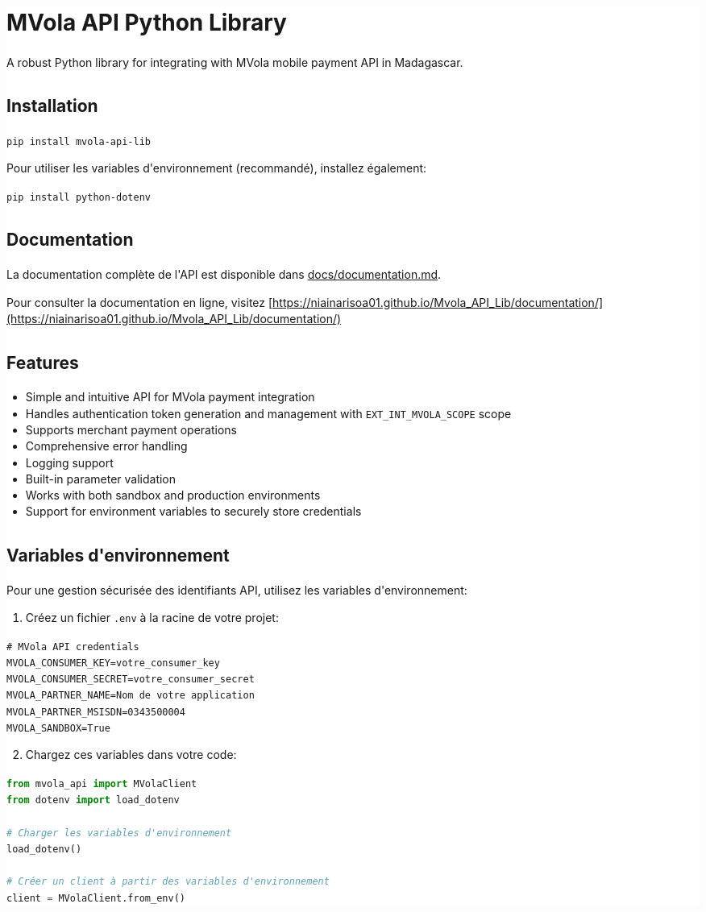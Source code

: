 # MVola API Python Library

A robust Python library for integrating with MVola mobile payment API in Madagascar.

## Installation

```bash
pip install mvola-api-lib
```

Pour utiliser les variables d'environnement (recommandé), installez également:

```bash
pip install python-dotenv
```

## Documentation

La documentation complète de l'API est disponible dans [docs/documentation.md](docs/documentation.md).

Pour consulter la documentation en ligne, visitez [https://niainarisoa01.github.io/Mvola_API_Lib/documentation/](https://niainarisoa01.github.io/Mvola_API_Lib/documentation/)

## Features

- Simple and intuitive API for MVola payment integration
- Handles authentication token generation and management with `EXT_INT_MVOLA_SCOPE` scope
- Supports merchant payment operations
- Comprehensive error handling
- Logging support
- Built-in parameter validation
- Works with both sandbox and production environments
- Support for environment variables to securely store credentials

## Variables d'environnement

Pour une gestion sécurisée des identifiants API, utilisez les variables d'environnement:

1. Créez un fichier `.env` à la racine de votre projet:

```
# MVola API credentials
MVOLA_CONSUMER_KEY=votre_consumer_key
MVOLA_CONSUMER_SECRET=votre_consumer_secret
MVOLA_PARTNER_NAME=Nom de votre application
MVOLA_PARTNER_MSISDN=0343500004
MVOLA_SANDBOX=True
```

2. Chargez ces variables dans votre code:

```python
from mvola_api import MVolaClient
from dotenv import load_dotenv

# Charger les variables d'environnement
load_dotenv()

# Créer un client à partir des variables d'environnement
client = MVolaClient.from_env()
```
